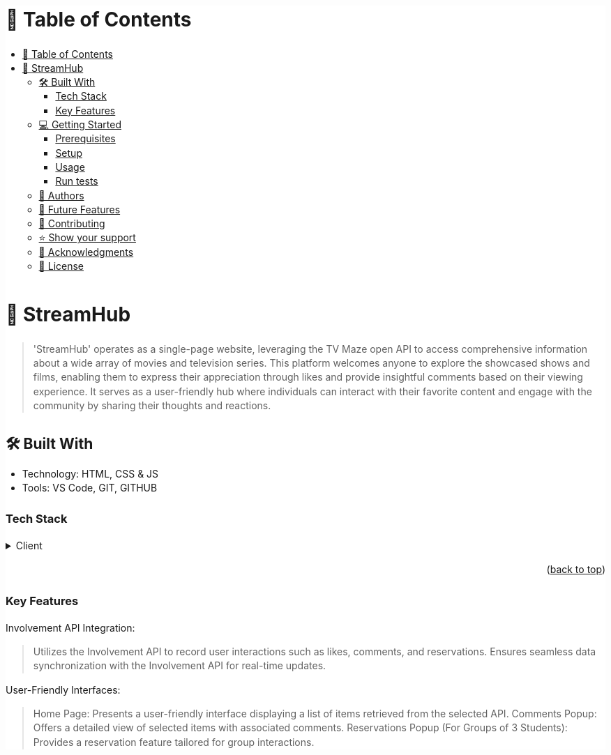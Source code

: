 

# 📗 Table of Contents

- [📗 Table of Contents](#-table-of-contents)
- [📖  StreamHub ](#--streamhub-)
  - [🛠 Built With ](#-built-with-)
    - [Tech Stack ](#tech-stack-)
    - [Key Features ](#key-features-)
  - [💻 Getting Started ](#-getting-started-)
    - [Prerequisites](#prerequisites)
    - [Setup](#setup)
    - [Usage](#usage)
    - [Run tests](#run-tests)
  - [👥 Authors ](#-authors-)
  - [🔭 Future Features ](#-future-features-)
  - [🤝 Contributing ](#-contributing-)
  - [⭐️ Show your support ](#️-show-your-support-)
  - [🙏 Acknowledgments ](#-acknowledgments-)
  - [📝 License ](#-license-)


# 📖  StreamHub <a name="about-project"></a>

> 'StreamHub' operates as a single-page website, leveraging the TV Maze open API to access comprehensive information about a wide array of movies and television series. This platform welcomes anyone to explore the showcased shows and films, enabling them to express their appreciation through likes and provide insightful comments based on their viewing experience. It serves as a user-friendly hub where individuals can interact with their favorite content and engage with the community by sharing their thoughts and reactions.
## 🛠 Built With <a name="built-with"></a>
- Technology: HTML, CSS & JS
- Tools: VS Code, GIT, GITHUB

### Tech Stack <a name="tech-stack"></a>
<details><summary>Client</summary></details>

<p align="right">(<a href="#readme-top">back to top</a>)</p>



### Key Features <a name="key-features"></a>

Involvement API Integration:

> Utilizes the Involvement API to record user interactions such as likes, comments, and reservations.
Ensures seamless data synchronization with the Involvement API for real-time updates.

User-Friendly Interfaces:

> Home Page: Presents a user-friendly interface displaying a list of items retrieved from the selected API.
Comments Popup: Offers a detailed view of selected items with associated comments.
Reservations Popup (For Groups of 3 Students): Provides a reservation feature tailored for group interactions.
